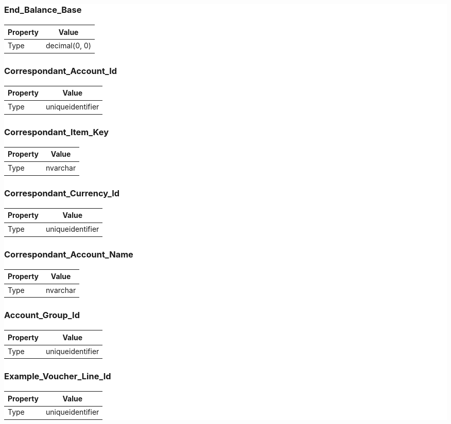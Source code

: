 ### End_Balance_Base

| Property | Value |
| - | - |
|Type|decimal(0, 0)|

### Correspondant_Account_Id

| Property | Value |
| - | - |
|Type|uniqueidentifier|

### Correspondant_Item_Key

| Property | Value |
| - | - |
|Type|nvarchar|

### Correspondant_Currency_Id

| Property | Value |
| - | - |
|Type|uniqueidentifier|

### Correspondant_Account_Name

| Property | Value |
| - | - |
|Type|nvarchar|

### Account_Group_Id

| Property | Value |
| - | - |
|Type|uniqueidentifier|

### Example_Voucher_Line_Id

| Property | Value |
| - | - |
|Type|uniqueidentifier|
